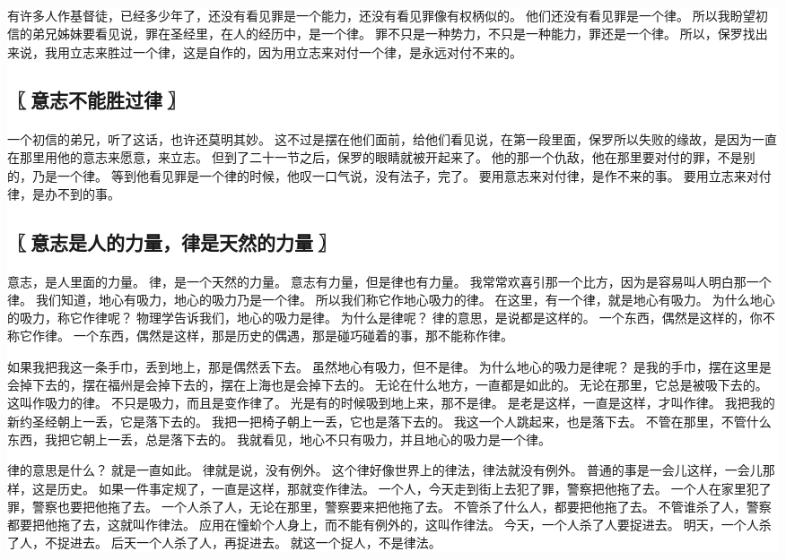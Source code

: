 有许多人作基督徒，已经多少年了，还没有看见罪是一个能力，还没有看见罪像有权柄似的。
他们还没有看见罪是一个律。
所以我盼望初信的弟兄姊妹要看见说，罪在圣经里，在人的经历中，是一个律。
罪不只是一种势力，不只是一种能力，罪还是一个律。
所以，保罗找出来说，我用立志来胜过一个律，这是自作的，因为用立志来对付一个律，是永远对付不来的。

## 〖 意志不能胜过律 〗

一个初信的弟兄，听了这话，也许还莫明其妙。
这不过是摆在他们面前，给他们看见说，在第一段里面，保罗所以失败的缘故，是因为一直在那里用他的意志来愿意，来立志。
但到了二十一节之后，保罗的眼睛就被开起来了。
他的那一个仇敌，他在那里要对付的罪，不是别的，乃是一个律。
等到他看见罪是一个律的时候，他叹一口气说，没有法子，完了。
要用意志来对付律，是作不来的事。
要用立志来对付律，是办不到的事。

## 〖 意志是人的力量，律是天然的力量 〗

意志，是人里面的力量。
律，是一个天然的力量。
意志有力量，但是律也有力量。
我常常欢喜引那一个比方，因为是容易叫人明白那一个律。
我们知道，地心有吸力，地心的吸力乃是一个律。
所以我们称它作地心吸力的律。
在这里，有一个律，就是地心有吸力。
为什么地心的吸力，称它作律呢？
物理学告诉我们，地心的吸力是律。
为什么是律呢？
律的意思，是说都是这样的。
一个东西，偶然是这样的，你不称它作律。
一个东西，偶然是这样，那是历史的偶遇，那是碰巧碰着的事，那不能称作律。

如果我把我这一条手巾，丢到地上，那是偶然丢下去。
虽然地心有吸力，但不是律。
为什么地心的吸力是律呢？
是我的手巾，摆在这里是会掉下去的，摆在福州是会掉下去的，摆在上海也是会掉下去的。
无论在什么地方，一直都是如此的。
无论在那里，它总是被吸下去的。
这叫作吸力的律。
不只是吸力，而且是变作律了。
光是有的时候吸到地上来，那不是律。
是老是这样，一直是这样，才叫作律。
我把我的新约圣经朝上一丢，它是落下去的。
我把一把椅子朝上一丢，它也是落下去的。
我这一个人跳起来，也是落下去。
不管在那里，不管什么东西，我把它朝上一丢，总是落下去的。
我就看见，地心不只有吸力，并且地心的吸力是一个律。

律的意思是什么？
就是一直如此。
律就是说，没有例外。
这个律好像世界上的律法，律法就没有例外。
普通的事是一会儿这样，一会儿那样，这是历史。
如果一件事定规了，一直是这样，那就变作律法。
一个人，今天走到街上去犯了罪，警察把他拖了去。
一个人在家里犯了罪，警察也要把他拖了去。
一个人杀了人，无论在那里，警察要来把他拖了去。
不管杀了什么人，都要把他拖了去。
不管谁杀了人，警察都要把他拖了去，这就叫作律法。
应用在憧蚧个人身上，而不能有例外的，这叫作律法。
今天，一个人杀了人要捉进去。
明天，一个人杀了人，不捉进去。
后天一个人杀了人，再捉进去。
就这一个捉人，不是律法。